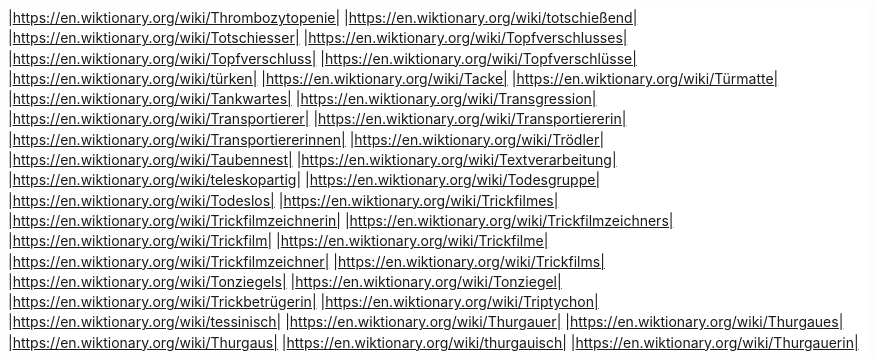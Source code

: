 |https://en.wiktionary.org/wiki/Thrombozytopenie|
|https://en.wiktionary.org/wiki/totschießend|
|https://en.wiktionary.org/wiki/Totschiesser|
|https://en.wiktionary.org/wiki/Topfverschlusses|
|https://en.wiktionary.org/wiki/Topfverschluss|
|https://en.wiktionary.org/wiki/Topfverschlüsse|
|https://en.wiktionary.org/wiki/türken|
|https://en.wiktionary.org/wiki/Tacke|
|https://en.wiktionary.org/wiki/Türmatte|
|https://en.wiktionary.org/wiki/Tankwartes|
|https://en.wiktionary.org/wiki/Transgression|
|https://en.wiktionary.org/wiki/Transportierer|
|https://en.wiktionary.org/wiki/Transportiererin|
|https://en.wiktionary.org/wiki/Transportiererinnen|
|https://en.wiktionary.org/wiki/Trödler|
|https://en.wiktionary.org/wiki/Taubennest|
|https://en.wiktionary.org/wiki/Textverarbeitung|
|https://en.wiktionary.org/wiki/teleskopartig|
|https://en.wiktionary.org/wiki/Todesgruppe|
|https://en.wiktionary.org/wiki/Todeslos|
|https://en.wiktionary.org/wiki/Trickfilmes|
|https://en.wiktionary.org/wiki/Trickfilmzeichnerin|
|https://en.wiktionary.org/wiki/Trickfilmzeichners|
|https://en.wiktionary.org/wiki/Trickfilm|
|https://en.wiktionary.org/wiki/Trickfilme|
|https://en.wiktionary.org/wiki/Trickfilmzeichner|
|https://en.wiktionary.org/wiki/Trickfilms|
|https://en.wiktionary.org/wiki/Tonziegels|
|https://en.wiktionary.org/wiki/Tonziegel|
|https://en.wiktionary.org/wiki/Trickbetrügerin|
|https://en.wiktionary.org/wiki/Triptychon|
|https://en.wiktionary.org/wiki/tessinisch|
|https://en.wiktionary.org/wiki/Thurgauer|
|https://en.wiktionary.org/wiki/Thurgaues|
|https://en.wiktionary.org/wiki/Thurgaus|
|https://en.wiktionary.org/wiki/thurgauisch|
|https://en.wiktionary.org/wiki/Thurgauerin|